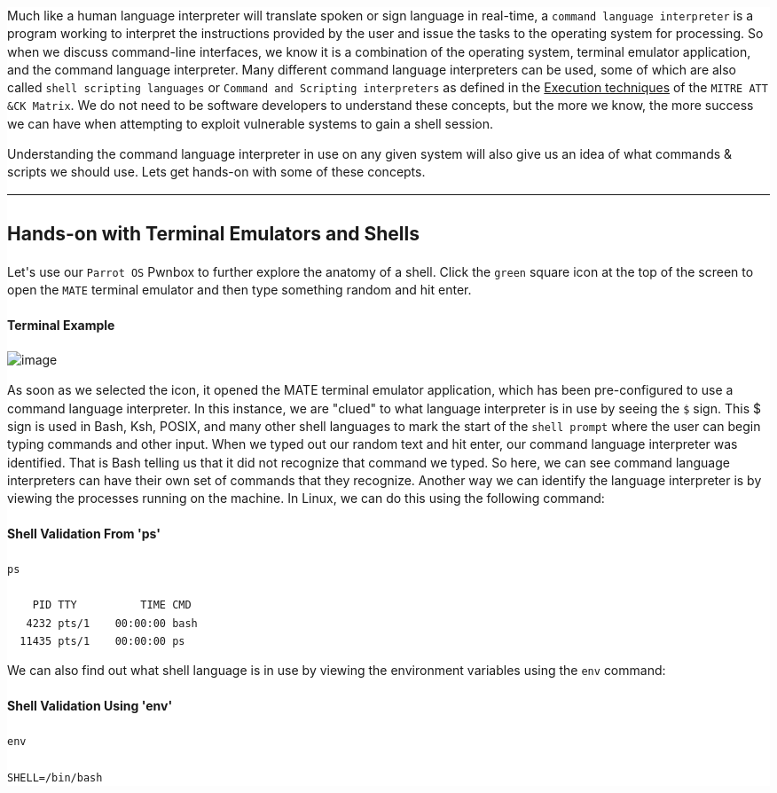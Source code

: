 Much like a human language interpreter will translate spoken or sign language in real-time, a `command language interpreter` is a program working to interpret the instructions provided by the user and issue the tasks to the operating system for processing. So when we discuss command-line interfaces, we know it is a combination of the operating system, terminal emulator application, and the command language interpreter. Many different command language interpreters can be used, some of which are also called `shell scripting languages` or `Command and Scripting interpreters` as defined in the [Execution techniques](https://attack.mitre.org/techniques/T1059/) of the `MITRE ATT&CK Matrix`. We do not need to be software developers to understand these concepts, but the more we know, the more success we can have when attempting to exploit vulnerable systems to gain a shell session.

Understanding the command language interpreter in use on any given system will also give us an idea of what commands & scripts we should use. Lets get hands-on with some of these concepts.

* * *

## Hands-on with Terminal Emulators and Shells

Let's use our `Parrot OS` Pwnbox to further explore the anatomy of a shell. Click the `green` square icon at the top of the screen to open the `MATE` terminal emulator and then type something random and hit enter.

#### Terminal Example

![image](https://academy.hackthebox.com/storage/modules/115/green-square.png)

As soon as we selected the icon, it opened the MATE terminal emulator application, which has been pre-configured to use a command language interpreter. In this instance, we are "clued" to what language interpreter is in use by seeing the `$` sign. This $ sign is used in Bash, Ksh, POSIX, and many other shell languages to mark the start of the `shell prompt` where the user can begin typing commands and other input. When we typed out our random text and hit enter, our command language interpreter was identified. That is Bash telling us that it did not recognize that command we typed. So here, we can see command language interpreters can have their own set of commands that they recognize. Another way we can identify the language interpreter is by viewing the processes running on the machine. In Linux, we can do this using the following command:

#### Shell Validation From 'ps'

```shell
ps

    PID TTY          TIME CMD
   4232 pts/1    00:00:00 bash
  11435 pts/1    00:00:00 ps

```

We can also find out what shell language is in use by viewing the environment variables using the `env` command:

#### Shell Validation Using 'env'

```shell
env

SHELL=/bin/bash

```
